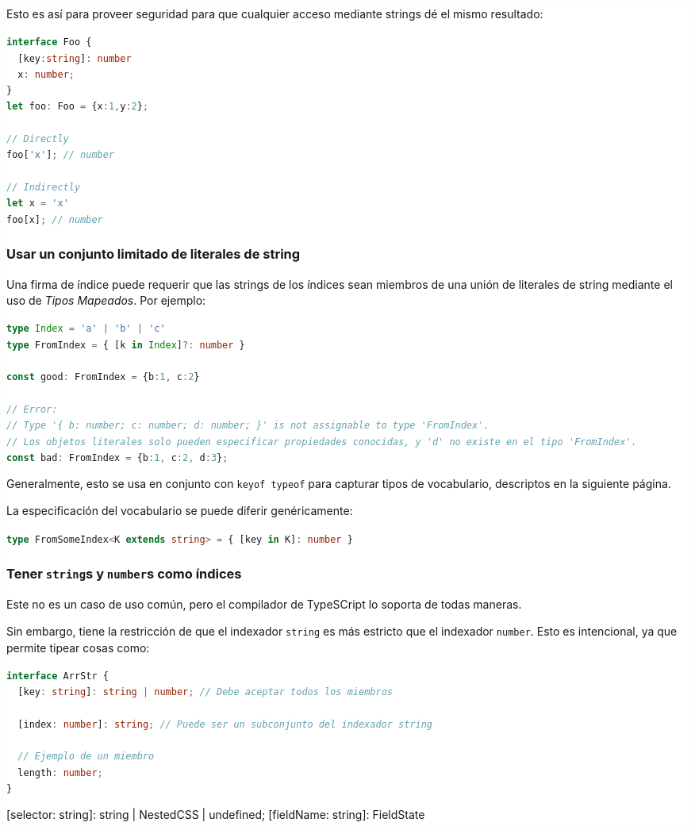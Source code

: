 Esto es así para proveer seguridad para que cualquier acceso mediante strings dé el mismo resultado:

```ts
interface Foo {
  [key:string]: number
  x: number;
}
let foo: Foo = {x:1,y:2};

// Directly
foo['x']; // number

// Indirectly
let x = 'x'
foo[x]; // number
```

### Usar un conjunto limitado de literales de string

Una firma de índice puede requerir que las strings de los índices sean miembros de una unión de literales de string mediante el uso de *Tipos Mapeados*. Por ejemplo:

```ts
type Index = 'a' | 'b' | 'c'
type FromIndex = { [k in Index]?: number }

const good: FromIndex = {b:1, c:2}

// Error:
// Type '{ b: number; c: number; d: number; }' is not assignable to type 'FromIndex'.
// Los objetos literales solo pueden especificar propiedades conocidas, y 'd' no existe en el tipo 'FromIndex'.
const bad: FromIndex = {b:1, c:2, d:3};
```

Generalmente, esto se usa en conjunto con `keyof typeof` para capturar tipos de vocabulario, descriptos en la siguiente página.

La especificación del vocabulario se puede diferir genéricamente:

```ts
type FromSomeIndex<K extends string> = { [key in K]: number }
```

### Tener `string`s y `number`s como índices

Este no es un caso de uso común, pero el compilador de TypeSCript lo soporta de todas maneras.

Sin embargo, tiene la restricción de que el indexador `string` es más estricto que el indexador `number`. Esto es intencional, ya que permite tipear cosas como:


```ts
interface ArrStr {
  [key: string]: string | number; // Debe aceptar todos los miembros

  [index: number]: string; // Puede ser un subconjunto del indexador string

  // Ejemplo de un miembro
  length: number;
}
```


  [selector: string]: string | NestedCSS | undefined;
  [fieldName: string]: FieldState